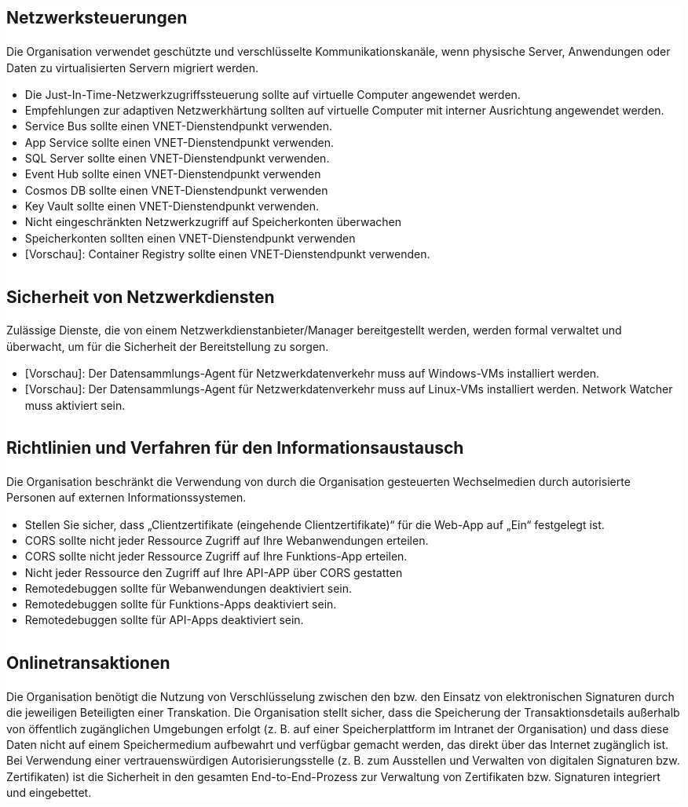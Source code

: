 ## <a name="network-controls"></a>Netzwerksteuerungen

Die Organisation verwendet geschützte und verschlüsselte Kommunikationskanäle, wenn physische Server, Anwendungen oder Daten zu virtualisierten Servern migriert werden.

- Die Just-In-Time-Netzwerkzugriffssteuerung sollte auf virtuelle Computer angewendet werden.
- Empfehlungen zur adaptiven Netzwerkhärtung sollten auf virtuelle Computer mit interner Ausrichtung angewendet werden.
- Service Bus sollte einen VNET-Dienstendpunkt verwenden.
- App Service sollte einen VNET-Dienstendpunkt verwenden.
- SQL Server sollte einen VNET-Dienstendpunkt verwenden.
- Event Hub sollte einen VNET-Dienstendpunkt verwenden
- Cosmos DB sollte einen VNET-Dienstendpunkt verwenden
- Key Vault sollte einen VNET-Dienstendpunkt verwenden.
- Nicht eingeschränkten Netzwerkzugriff auf Speicherkonten überwachen
- Speicherkonten sollten einen VNET-Dienstendpunkt verwenden
- \[Vorschau\]: Container Registry sollte einen VNET-Dienstendpunkt verwenden.

## <a name="security-of-network-services"></a>Sicherheit von Netzwerkdiensten

Zulässige Dienste, die von einem Netzwerkdienstanbieter/Manager bereitgestellt werden, werden formal verwaltet und überwacht, um für die Sicherheit der Bereitstellung zu sorgen.

- \[Vorschau\]: Der Datensammlungs-Agent für Netzwerkdatenverkehr muss auf Windows-VMs installiert werden.
- \[Vorschau\]: Der Datensammlungs-Agent für Netzwerkdatenverkehr muss auf Linux-VMs installiert werden. Network Watcher muss aktiviert sein.

## <a name="information-exchange-policies-and-procedures"></a>Richtlinien und Verfahren für den Informationsaustausch

Die Organisation beschränkt die Verwendung von durch die Organisation gesteuerten Wechselmedien durch autorisierte Personen auf externen Informationssystemen.

- Stellen Sie sicher, dass „Clientzertifikate (eingehende Clientzertifikate)“ für die Web-App auf „Ein“ festgelegt ist.
- CORS sollte nicht jeder Ressource Zugriff auf Ihre Webanwendungen erteilen.
- CORS sollte nicht jeder Ressource Zugriff auf Ihre Funktions-App erteilen.
- Nicht jeder Ressource den Zugriff auf Ihre API-APP über CORS gestatten
- Remotedebuggen sollte für Webanwendungen deaktiviert sein.
- Remotedebuggen sollte für Funktions-Apps deaktiviert sein.
- Remotedebuggen sollte für API-Apps deaktiviert sein.

## <a name="on-line-transactions"></a>Onlinetransaktionen

Die Organisation benötigt die Nutzung von Verschlüsselung zwischen den bzw. den Einsatz von elektronischen Signaturen durch die jeweiligen Beteiligten einer Transkation. Die Organisation stellt sicher, dass die Speicherung der Transaktionsdetails außerhalb von öffentlich zugänglichen Umgebungen erfolgt (z. B. auf einer Speicherplattform im Intranet der Organisation) und dass diese Daten nicht auf einem Speichermedium aufbewahrt und verfügbar gemacht werden, das direkt über das Internet zugänglich ist. Bei Verwendung einer vertrauenswürdigen Autorisierungsstelle (z. B. zum Ausstellen und Verwalten von digitalen Signaturen bzw. Zertifikaten) ist die Sicherheit in den gesamten End-to-End-Prozess zur Verwaltung von Zertifikaten bzw. Signaturen integriert und eingebettet.
